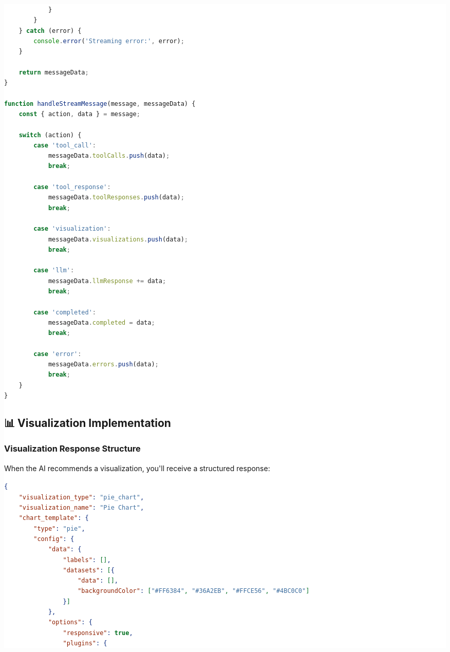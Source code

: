```javascript
            }
        }
    } catch (error) {
        console.error('Streaming error:', error);
    }
    
    return messageData;
}

function handleStreamMessage(message, messageData) {
    const { action, data } = message;
    
    switch (action) {
        case 'tool_call':
            messageData.toolCalls.push(data);
            break;
            
        case 'tool_response':
            messageData.toolResponses.push(data);
            break;
            
        case 'visualization':
            messageData.visualizations.push(data);
            break;
            
        case 'llm':
            messageData.llmResponse += data;
            break;
            
        case 'completed':
            messageData.completed = data;
            break;
            
        case 'error':
            messageData.errors.push(data);
            break;
    }
}
```

## 📊 Visualization Implementation

### Visualization Response Structure

When the AI recommends a visualization, you'll receive a structured response:

```json
{
    "visualization_type": "pie_chart",
    "visualization_name": "Pie Chart",
    "chart_template": {
        "type": "pie",
        "config": {
            "data": {
                "labels": [],
                "datasets": [{
                    "data": [],
                    "backgroundColor": ["#FF6384", "#36A2EB", "#FFCE56", "#4BC0C0"]
                }]
            },
            "options": {
                "responsive": true,
                "plugins": {
```